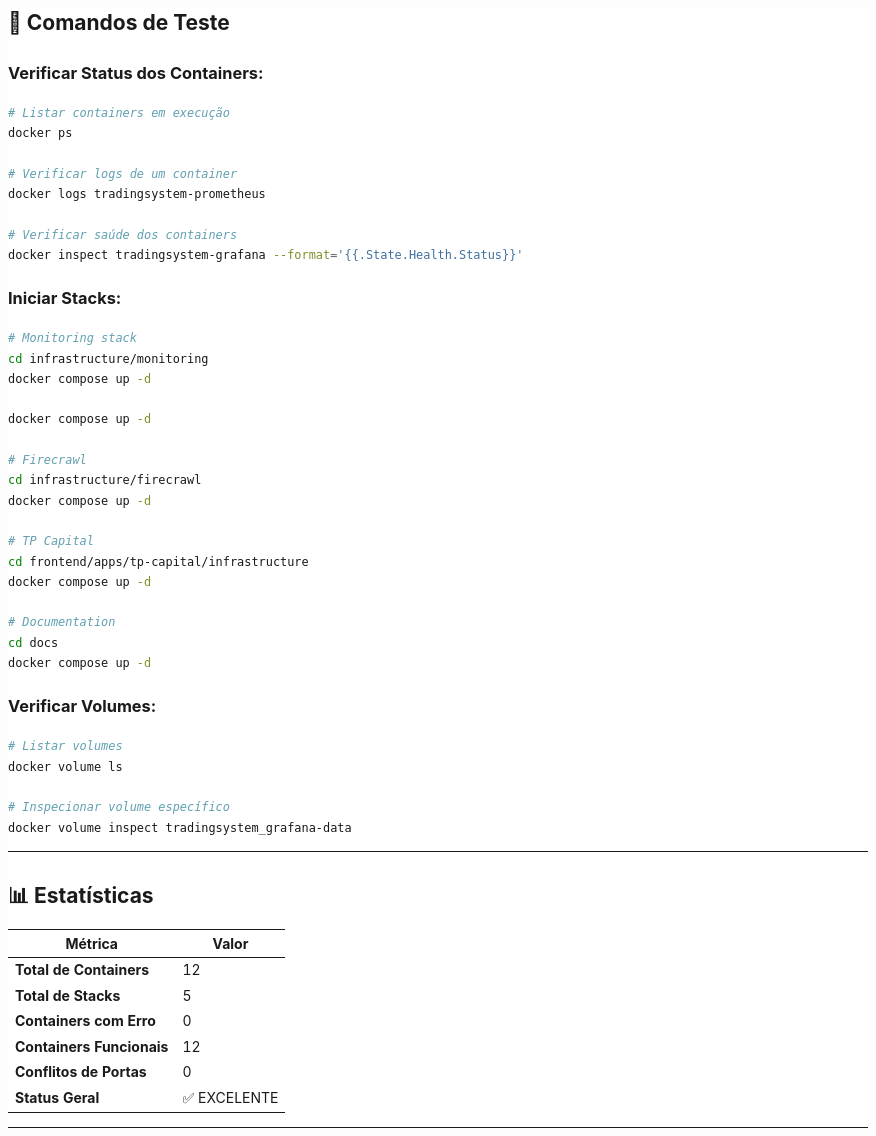 ## 🧪 **Comandos de Teste**

### **Verificar Status dos Containers:**
```bash
# Listar containers em execução
docker ps

# Verificar logs de um container
docker logs tradingsystem-prometheus

# Verificar saúde dos containers
docker inspect tradingsystem-grafana --format='{{.State.Health.Status}}'
```

### **Iniciar Stacks:**
```bash
# Monitoring stack
cd infrastructure/monitoring
docker compose up -d

docker compose up -d

# Firecrawl
cd infrastructure/firecrawl
docker compose up -d

# TP Capital
cd frontend/apps/tp-capital/infrastructure
docker compose up -d

# Documentation
cd docs
docker compose up -d
```

### **Verificar Volumes:**
```bash
# Listar volumes
docker volume ls

# Inspecionar volume específico
docker volume inspect tradingsystem_grafana-data
```

---

## 📊 **Estatísticas**

| Métrica | Valor |
|---------|-------|
| **Total de Containers** | 12 |
| **Total de Stacks** | 5 |
| **Containers com Erro** | 0 |
| **Containers Funcionais** | 12 |
| **Conflitos de Portas** | 0 |
| **Status Geral** | ✅ EXCELENTE |

---